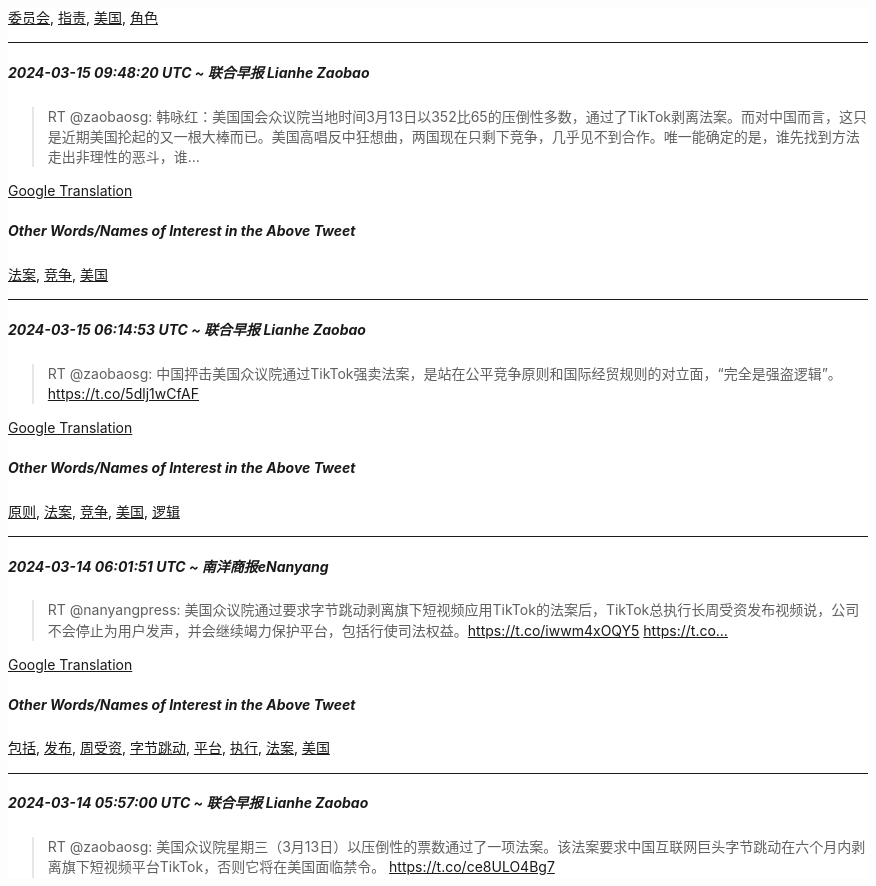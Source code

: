 [委员会](委员会.md), [指责](指责.md), [美国](美国.md), [角色](角色.md)
___
##### 2024-03-15 09:48:20 UTC ~ 联合早报 Lianhe Zaobao
> RT @zaobaosg: 韩咏红：美国国会众议院当地时间3月13日以352比65的压倒性多数，通过了TikTok剥离法案。而对中国而言，这只是近期美国抡起的又一根大棒而已。美国高唱反中狂想曲，两国现在只剩下竞争，几乎见不到合作。唯一能确定的是，谁先找到方法走出非理性的恶斗，谁…

[Google Translation](https://translate.google.com/?hi=en&tab=TT&sl=zh-CN&tl=en&op=translate&text=RT+%40zaobaosg%3A+%E9%9F%A9%E5%92%8F%E7%BA%A2%EF%BC%9A%E7%BE%8E%E5%9B%BD%E5%9B%BD%E4%BC%9A%E4%BC%97%E8%AE%AE%E9%99%A2%E5%BD%93%E5%9C%B0%E6%97%B6%E9%97%B43%E6%9C%8813%E6%97%A5%E4%BB%A5352%E6%AF%9465%E7%9A%84%E5%8E%8B%E5%80%92%E6%80%A7%E5%A4%9A%E6%95%B0%EF%BC%8C%E9%80%9A%E8%BF%87%E4%BA%86TikTok%E5%89%A5%E7%A6%BB%E6%B3%95%E6%A1%88%E3%80%82%E8%80%8C%E5%AF%B9%E4%B8%AD%E5%9B%BD%E8%80%8C%E8%A8%80%EF%BC%8C%E8%BF%99%E5%8F%AA%E6%98%AF%E8%BF%91%E6%9C%9F%E7%BE%8E%E5%9B%BD%E6%8A%A1%E8%B5%B7%E7%9A%84%E5%8F%88%E4%B8%80%E6%A0%B9%E5%A4%A7%E6%A3%92%E8%80%8C%E5%B7%B2%E3%80%82%E7%BE%8E%E5%9B%BD%E9%AB%98%E5%94%B1%E5%8F%8D%E4%B8%AD%E7%8B%82%E6%83%B3%E6%9B%B2%EF%BC%8C%E4%B8%A4%E5%9B%BD%E7%8E%B0%E5%9C%A8%E5%8F%AA%E5%89%A9%E4%B8%8B%E7%AB%9E%E4%BA%89%EF%BC%8C%E5%87%A0%E4%B9%8E%E8%A7%81%E4%B8%8D%E5%88%B0%E5%90%88%E4%BD%9C%E3%80%82%E5%94%AF%E4%B8%80%E8%83%BD%E7%A1%AE%E5%AE%9A%E7%9A%84%E6%98%AF%EF%BC%8C%E8%B0%81%E5%85%88%E6%89%BE%E5%88%B0%E6%96%B9%E6%B3%95%E8%B5%B0%E5%87%BA%E9%9D%9E%E7%90%86%E6%80%A7%E7%9A%84%E6%81%B6%E6%96%97%EF%BC%8C%E8%B0%81%E2%80%A6)
##### Other Words/Names of Interest in the Above Tweet
[法案](法案.md), [竞争](竞争.md), [美国](美国.md)
___
##### 2024-03-15 06:14:53 UTC ~ 联合早报 Lianhe Zaobao
> RT @zaobaosg: 中国抨击美国众议院通过TikTok强卖法案，是站在公平竞争原则和国际经贸规则的对立面，“完全是强盗逻辑”。https://t.co/5dlj1wCfAF

[Google Translation](https://translate.google.com/?hi=en&tab=TT&sl=zh-CN&tl=en&op=translate&text=RT+%40zaobaosg%3A+%E4%B8%AD%E5%9B%BD%E6%8A%A8%E5%87%BB%E7%BE%8E%E5%9B%BD%E4%BC%97%E8%AE%AE%E9%99%A2%E9%80%9A%E8%BF%87TikTok%E5%BC%BA%E5%8D%96%E6%B3%95%E6%A1%88%EF%BC%8C%E6%98%AF%E7%AB%99%E5%9C%A8%E5%85%AC%E5%B9%B3%E7%AB%9E%E4%BA%89%E5%8E%9F%E5%88%99%E5%92%8C%E5%9B%BD%E9%99%85%E7%BB%8F%E8%B4%B8%E8%A7%84%E5%88%99%E7%9A%84%E5%AF%B9%E7%AB%8B%E9%9D%A2%EF%BC%8C%E2%80%9C%E5%AE%8C%E5%85%A8%E6%98%AF%E5%BC%BA%E7%9B%97%E9%80%BB%E8%BE%91%E2%80%9D%E3%80%82https%3A%2F%2Ft.co%2F5dlj1wCfAF)
##### Other Words/Names of Interest in the Above Tweet
[原则](原则.md), [法案](法案.md), [竞争](竞争.md), [美国](美国.md), [逻辑](逻辑.md)
___
##### 2024-03-14 06:01:51 UTC ~ 南洋商报eNanyang
> RT @nanyangpress: 美国众议院通过要求字节跳动剥离旗下短视频应用TikTok的法案后，TikTok总执行长周受资发布视频说，公司不会停止为用户发声，并会继续竭力保护平台，包括行使司法权益。https://t.co/iwwm4xOQY5 https://t.co…

[Google Translation](https://translate.google.com/?hi=en&tab=TT&sl=zh-CN&tl=en&op=translate&text=RT+%40nanyangpress%3A+%E7%BE%8E%E5%9B%BD%E4%BC%97%E8%AE%AE%E9%99%A2%E9%80%9A%E8%BF%87%E8%A6%81%E6%B1%82%E5%AD%97%E8%8A%82%E8%B7%B3%E5%8A%A8%E5%89%A5%E7%A6%BB%E6%97%97%E4%B8%8B%E7%9F%AD%E8%A7%86%E9%A2%91%E5%BA%94%E7%94%A8TikTok%E7%9A%84%E6%B3%95%E6%A1%88%E5%90%8E%EF%BC%8CTikTok%E6%80%BB%E6%89%A7%E8%A1%8C%E9%95%BF%E5%91%A8%E5%8F%97%E8%B5%84%E5%8F%91%E5%B8%83%E8%A7%86%E9%A2%91%E8%AF%B4%EF%BC%8C%E5%85%AC%E5%8F%B8%E4%B8%8D%E4%BC%9A%E5%81%9C%E6%AD%A2%E4%B8%BA%E7%94%A8%E6%88%B7%E5%8F%91%E5%A3%B0%EF%BC%8C%E5%B9%B6%E4%BC%9A%E7%BB%A7%E7%BB%AD%E7%AB%AD%E5%8A%9B%E4%BF%9D%E6%8A%A4%E5%B9%B3%E5%8F%B0%EF%BC%8C%E5%8C%85%E6%8B%AC%E8%A1%8C%E4%BD%BF%E5%8F%B8%E6%B3%95%E6%9D%83%E7%9B%8A%E3%80%82https%3A%2F%2Ft.co%2Fiwwm4xOQY5+https%3A%2F%2Ft.co%E2%80%A6)
##### Other Words/Names of Interest in the Above Tweet
[包括](包括.md), [发布](发布.md), [周受资](周受资.md), [字节跳动](字节跳动.md), [平台](平台.md), [执行](执行.md), [法案](法案.md), [美国](美国.md)
___
##### 2024-03-14 05:57:00 UTC ~ 联合早报 Lianhe Zaobao
> RT @zaobaosg: 美国众议院星期三（3月13日）以压倒性的票数通过了一项法案。该法案要求中国互联网巨头字节跳动在六个月内剥离旗下短视频平台TikTok，否则它将在美国面临禁令。 https://t.co/ce8ULO4Bg7
